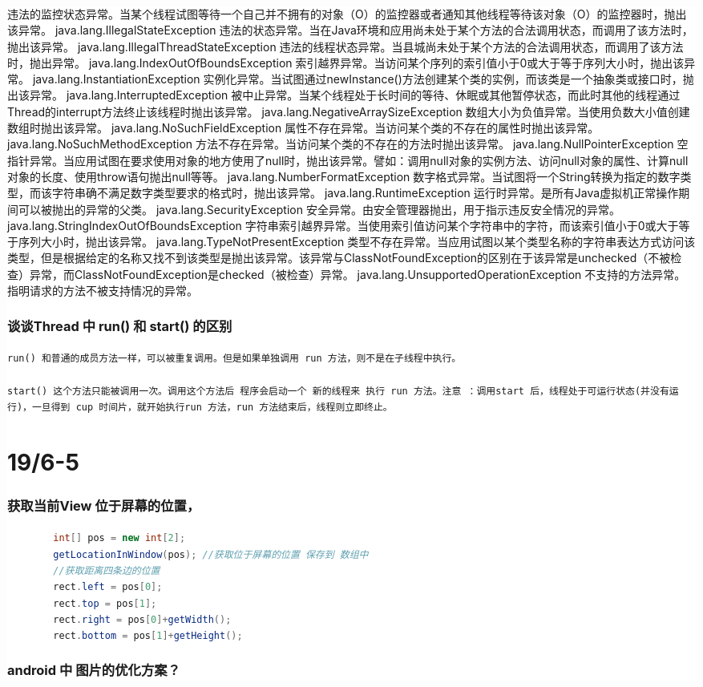违法的监控状态异常。当某个线程试图等待一个自己并不拥有的对象（O）的监控器或者通知其他线程等待该对象（O）的监控器时，抛出该异常。
java.lang.IllegalStateException
违法的状态异常。当在Java环境和应用尚未处于某个方法的合法调用状态，而调用了该方法时，抛出该异常。
java.lang.IllegalThreadStateException
违法的线程状态异常。当县城尚未处于某个方法的合法调用状态，而调用了该方法时，抛出异常。
java.lang.IndexOutOfBoundsException
索引越界异常。当访问某个序列的索引值小于0或大于等于序列大小时，抛出该异常。
java.lang.InstantiationException
实例化异常。当试图通过newInstance()方法创建某个类的实例，而该类是一个抽象类或接口时，抛出该异常。
java.lang.InterruptedException
被中止异常。当某个线程处于长时间的等待、休眠或其他暂停状态，而此时其他的线程通过Thread的interrupt方法终止该线程时抛出该异常。
java.lang.NegativeArraySizeException
数组大小为负值异常。当使用负数大小值创建数组时抛出该异常。
java.lang.NoSuchFieldException
属性不存在异常。当访问某个类的不存在的属性时抛出该异常。
java.lang.NoSuchMethodException
方法不存在异常。当访问某个类的不存在的方法时抛出该异常。
java.lang.NullPointerException
空指针异常。当应用试图在要求使用对象的地方使用了null时，抛出该异常。譬如：调用null对象的实例方法、访问null对象的属性、计算null对象的长度、使用throw语句抛出null等等。
java.lang.NumberFormatException
数字格式异常。当试图将一个String转换为指定的数字类型，而该字符串确不满足数字类型要求的格式时，抛出该异常。
java.lang.RuntimeException
运行时异常。是所有Java虚拟机正常操作期间可以被抛出的异常的父类。
java.lang.SecurityException
安全异常。由安全管理器抛出，用于指示违反安全情况的异常。
java.lang.StringIndexOutOfBoundsException
字符串索引越界异常。当使用索引值访问某个字符串中的字符，而该索引值小于0或大于等于序列大小时，抛出该异常。
java.lang.TypeNotPresentException
类型不存在异常。当应用试图以某个类型名称的字符串表达方式访问该类型，但是根据给定的名称又找不到该类型是抛出该异常。该异常与ClassNotFoundException的区别在于该异常是unchecked（不被检查）异常，而ClassNotFoundException是checked（被检查）异常。
java.lang.UnsupportedOperationException
不支持的方法异常。指明请求的方法不被支持情况的异常。

### 谈谈Thread 中 run() 和 start() 的区别

	run() 和普通的成员方法一样，可以被重复调用。但是如果单独调用 run 方法，则不是在子线程中执行。
	
	start() 这个方法只能被调用一次。调用这个方法后 程序会启动一个 新的线程来 执行 run 方法。注意 ：调用start 后，线程处于可运行状态(并没有运行)，一旦得到 cup 时间片，就开始执行run 方法，run 方法结束后，线程则立即终止。

# 19/6-5

### 获取当前View 位于屏幕的位置，

```java
	    int[] pos = new int[2];
        getLocationInWindow(pos); //获取位于屏幕的位置 保存到 数组中
		//获取距离四条边的位置
        rect.left = pos[0];
        rect.top = pos[1];
        rect.right = pos[0]+getWidth();
        rect.bottom = pos[1]+getHeight();
```
### android 中 图片的优化方案？
